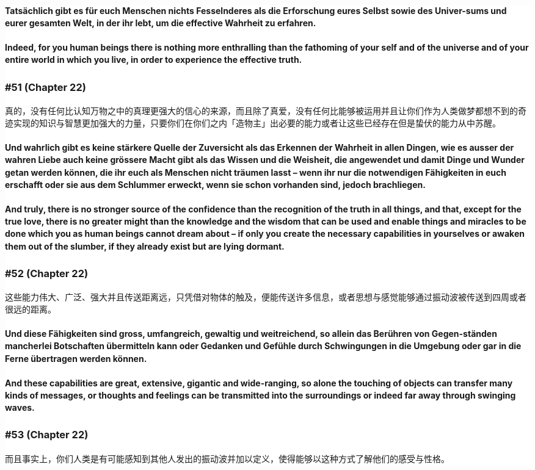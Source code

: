 #### Tatsächlich gibt es für euch Menschen nichts Fesselnderes als die Erforschung eures Selbst sowie des Univer-sums und eurer gesamten Welt, in der ihr lebt, um die effective Wahrheit zu erfahren.

#### Indeed, for you human beings there is nothing more enthralling than the fathoming of your self and of the universe and of your entire world in which you live, in order to experience the effective truth.

### #51 (Chapter 22)

真的，没有任何比认知万物之中的真理更强大的信心的来源，而且除了真爱，没有任何比能够被运用并且让你们作为人类做梦都想不到的奇迹实现的知识与智慧更加强大的力量，只要你们在你们之内「造物主」出必要的能力或者让这些已经存在但是蛰伏的能力从中苏醒。

#### Und wahrlich gibt es keine stärkere Quelle der Zuversicht als das Erkennen der Wahrheit in allen Dingen, wie es ausser der wahren Liebe auch keine grössere Macht gibt als das Wissen und die Weisheit, die angewendet und damit Dinge und Wunder getan werden können, die ihr euch als Menschen nicht träumen lasst – wenn ihr nur die notwendigen Fähigkeiten in euch erschafft oder sie aus dem Schlummer erweckt, wenn sie schon vorhanden sind, jedoch brachliegen.

#### And truly, there is no stronger source of the confidence than the recognition of the truth in all things, and that, except for the true love, there is no greater might than the knowledge and the wisdom that can be used and enable things and miracles to be done which you as human beings cannot dream about – if only you create the necessary capabilities in yourselves or awaken them out of the slumber, if they already exist but are lying dormant.

### #52 (Chapter 22)

这些能力伟大、广泛、强大并且传送距离远，只凭借对物体的触及，便能传送许多信息，或者思想与感觉能够通过振动波被传送到四周或者很远的距离。

#### Und diese Fähigkeiten sind gross, umfangreich, gewaltig und weitreichend, so allein das Berühren von Gegen-ständen mancherlei Botschaften übermitteln kann oder Gedanken und Gefühle durch Schwingungen in die Umgebung oder gar in die Ferne übertragen werden können.

#### And these capabilities are great, extensive, gigantic and wide-ranging, so alone the touching of objects can transfer many kinds of messages, or thoughts and feelings can be transmitted into the surroundings or indeed far away through swinging waves.

### #53 (Chapter 22)

而且事实上，你们人类是有可能感知到其他人发出的振动波并加以定义，使得能够以这种方式了解他们的感受与性格。
